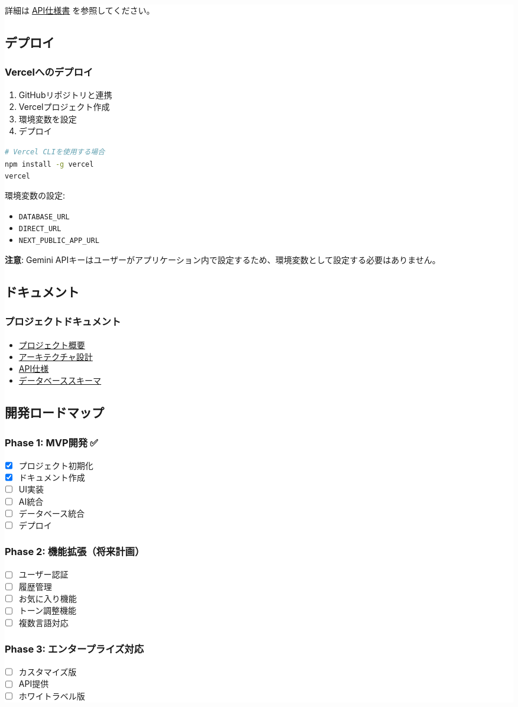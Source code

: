 詳細は [API仕様書](docs/idea/03-api-specifications.md) を参照してください。

## デプロイ

### Vercelへのデプロイ

1. GitHubリポジトリと連携
2. Vercelプロジェクト作成
3. 環境変数を設定
4. デプロイ

```bash
# Vercel CLIを使用する場合
npm install -g vercel
vercel
```

環境変数の設定:
- `DATABASE_URL`
- `DIRECT_URL`
- `NEXT_PUBLIC_APP_URL`

**注意**: Gemini APIキーはユーザーがアプリケーション内で設定するため、環境変数として設定する必要はありません。

## ドキュメント

### プロジェクトドキュメント
- [プロジェクト概要](docs/idea/01-project-overview.md)
- [アーキテクチャ設計](docs/idea/02-architecture.md)
- [API仕様](docs/idea/03-api-specifications.md)
- [データベーススキーマ](docs/idea/04-database-schema.md)

## 開発ロードマップ

### Phase 1: MVP開発 ✅
- [x] プロジェクト初期化
- [x] ドキュメント作成
- [ ] UI実装
- [ ] AI統合
- [ ] データベース統合
- [ ] デプロイ

### Phase 2: 機能拡張（将来計画）
- [ ] ユーザー認証
- [ ] 履歴管理
- [ ] お気に入り機能
- [ ] トーン調整機能
- [ ] 複数言語対応

### Phase 3: エンタープライズ対応
- [ ] カスタマイズ版
- [ ] API提供
- [ ] ホワイトラベル版
